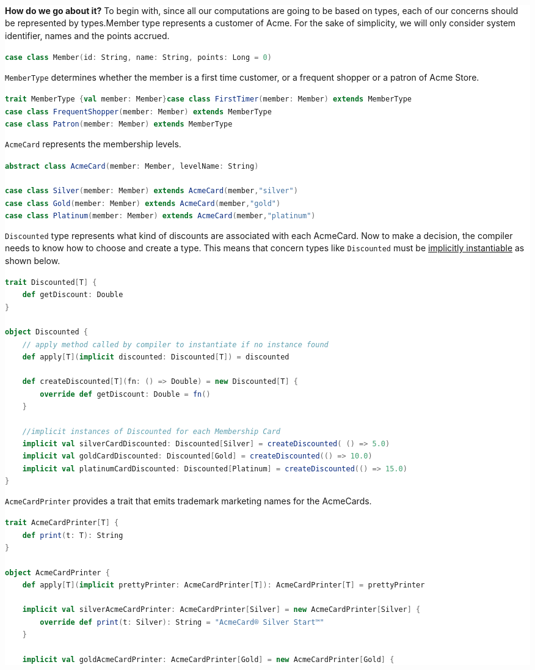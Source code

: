 **How do we go about it?** To begin with, since all our computations are going to be based on types, each of our concerns should be represented by types.Member type represents a customer of Acme. For the sake of simplicity, we will only consider system identifier, names and the points accrued.

```scala
case class Member(id: String, name: String, points: Long = 0)
```

`MemberType` determines whether the member is a first time customer, or a frequent shopper or a patron of Acme Store.

```scala
trait MemberType {val member: Member}case class FirstTimer(member: Member) extends MemberType
case class FrequentShopper(member: Member) extends MemberType
case class Patron(member: Member) extends MemberType
```

`AcmeCard` represents the membership levels.

```scala
abstract class AcmeCard(member: Member, levelName: String)

case class Silver(member: Member) extends AcmeCard(member,"silver")
case class Gold(member: Member) extends AcmeCard(member,"gold")
case class Platinum(member: Member) extends AcmeCard(member,"platinum")

```

`Discounted` type represents what kind of discounts are associated with each AcmeCard. Now to make a decision, the compiler needs to know how to choose and create a type. This means that concern types like `Discounted` must be [implicitly instantiable](/tech/dependent-types-in-scala/) as shown below.

```scala
trait Discounted[T] {
    def getDiscount: Double 
}

object Discounted { 
    // apply method called by compiler to instantiate if no instance found
    def apply[T](implicit discounted: Discounted[T]) = discounted
    
    def createDiscounted[T](fn: () => Double) = new Discounted[T] {
        override def getDiscount: Double = fn()
    }
    
    //implicit instances of Discounted for each Membership Card
    implicit val silverCardDiscounted: Discounted[Silver] = createDiscounted( () => 5.0)
    implicit val goldCardDiscounted: Discounted[Gold] = createDiscounted(() => 10.0)
    implicit val platinumCardDiscounted: Discounted[Platinum] = createDiscounted(() => 15.0) 
}

```

`AcmeCardPrinter` provides a trait that emits trademark marketing names for the AcmeCards.

```scala
trait AcmeCardPrinter[T] { 
    def print(t: T): String
}

object AcmeCardPrinter {
    def apply[T](implicit prettyPrinter: AcmeCardPrinter[T]): AcmeCardPrinter[T] = prettyPrinter
    
    implicit val silverAcmeCardPrinter: AcmeCardPrinter[Silver] = new AcmeCardPrinter[Silver] { 
        override def print(t: Silver): String = "AcmeCard® Silver Start™"
    }
    
    implicit val goldAcmeCardPrinter: AcmeCardPrinter[Gold] = new AcmeCardPrinter[Gold] {
```
